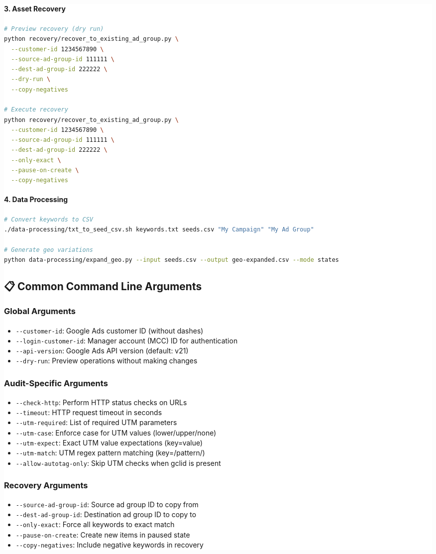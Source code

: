#### 3. Asset Recovery
```bash
# Preview recovery (dry run)
python recovery/recover_to_existing_ad_group.py \
  --customer-id 1234567890 \
  --source-ad-group-id 111111 \
  --dest-ad-group-id 222222 \
  --dry-run \
  --copy-negatives

# Execute recovery
python recovery/recover_to_existing_ad_group.py \
  --customer-id 1234567890 \
  --source-ad-group-id 111111 \
  --dest-ad-group-id 222222 \
  --only-exact \
  --pause-on-create \
  --copy-negatives
```

#### 4. Data Processing
```bash
# Convert keywords to CSV
./data-processing/txt_to_seed_csv.sh keywords.txt seeds.csv "My Campaign" "My Ad Group"

# Generate geo variations
python data-processing/expand_geo.py --input seeds.csv --output geo-expanded.csv --mode states
```

## 📋 Common Command Line Arguments

### Global Arguments
- `--customer-id`: Google Ads customer ID (without dashes)
- `--login-customer-id`: Manager account (MCC) ID for authentication
- `--api-version`: Google Ads API version (default: v21)
- `--dry-run`: Preview operations without making changes

### Audit-Specific Arguments
- `--check-http`: Perform HTTP status checks on URLs
- `--timeout`: HTTP request timeout in seconds
- `--utm-required`: List of required UTM parameters
- `--utm-case`: Enforce case for UTM values (lower/upper/none)
- `--utm-expect`: Exact UTM value expectations (key=value)
- `--utm-match`: UTM regex pattern matching (key=/pattern/)
- `--allow-autotag-only`: Skip UTM checks when gclid is present

### Recovery Arguments
- `--source-ad-group-id`: Source ad group ID to copy from
- `--dest-ad-group-id`: Destination ad group ID to copy to
- `--only-exact`: Force all keywords to exact match
- `--pause-on-create`: Create new items in paused state
- `--copy-negatives`: Include negative keywords in recovery
